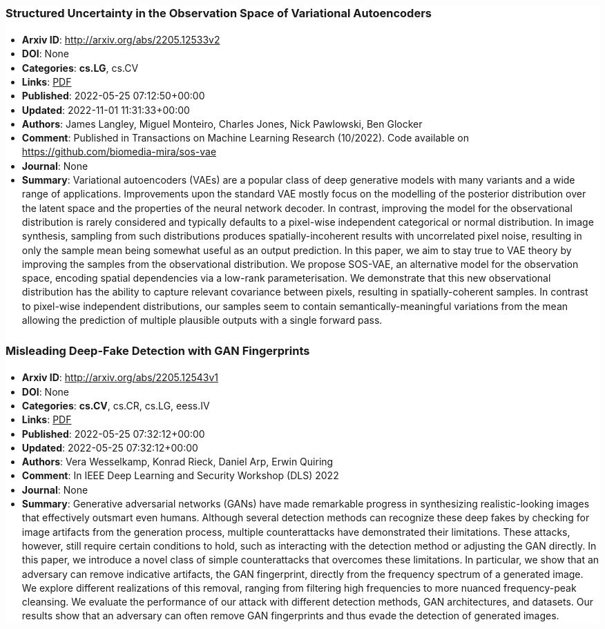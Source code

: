 

### Structured Uncertainty in the Observation Space of Variational Autoencoders
- **Arxiv ID**: http://arxiv.org/abs/2205.12533v2
- **DOI**: None
- **Categories**: **cs.LG**, cs.CV
- **Links**: [PDF](http://arxiv.org/pdf/2205.12533v2)
- **Published**: 2022-05-25 07:12:50+00:00
- **Updated**: 2022-11-01 11:31:33+00:00
- **Authors**: James Langley, Miguel Monteiro, Charles Jones, Nick Pawlowski, Ben Glocker
- **Comment**: Published in Transactions on Machine Learning Research (10/2022).
  Code available on https://github.com/biomedia-mira/sos-vae
- **Journal**: None
- **Summary**: Variational autoencoders (VAEs) are a popular class of deep generative models with many variants and a wide range of applications. Improvements upon the standard VAE mostly focus on the modelling of the posterior distribution over the latent space and the properties of the neural network decoder. In contrast, improving the model for the observational distribution is rarely considered and typically defaults to a pixel-wise independent categorical or normal distribution. In image synthesis, sampling from such distributions produces spatially-incoherent results with uncorrelated pixel noise, resulting in only the sample mean being somewhat useful as an output prediction. In this paper, we aim to stay true to VAE theory by improving the samples from the observational distribution. We propose SOS-VAE, an alternative model for the observation space, encoding spatial dependencies via a low-rank parameterisation. We demonstrate that this new observational distribution has the ability to capture relevant covariance between pixels, resulting in spatially-coherent samples. In contrast to pixel-wise independent distributions, our samples seem to contain semantically-meaningful variations from the mean allowing the prediction of multiple plausible outputs with a single forward pass.



### Misleading Deep-Fake Detection with GAN Fingerprints
- **Arxiv ID**: http://arxiv.org/abs/2205.12543v1
- **DOI**: None
- **Categories**: **cs.CV**, cs.CR, cs.LG, eess.IV
- **Links**: [PDF](http://arxiv.org/pdf/2205.12543v1)
- **Published**: 2022-05-25 07:32:12+00:00
- **Updated**: 2022-05-25 07:32:12+00:00
- **Authors**: Vera Wesselkamp, Konrad Rieck, Daniel Arp, Erwin Quiring
- **Comment**: In IEEE Deep Learning and Security Workshop (DLS) 2022
- **Journal**: None
- **Summary**: Generative adversarial networks (GANs) have made remarkable progress in synthesizing realistic-looking images that effectively outsmart even humans. Although several detection methods can recognize these deep fakes by checking for image artifacts from the generation process, multiple counterattacks have demonstrated their limitations. These attacks, however, still require certain conditions to hold, such as interacting with the detection method or adjusting the GAN directly. In this paper, we introduce a novel class of simple counterattacks that overcomes these limitations. In particular, we show that an adversary can remove indicative artifacts, the GAN fingerprint, directly from the frequency spectrum of a generated image. We explore different realizations of this removal, ranging from filtering high frequencies to more nuanced frequency-peak cleansing. We evaluate the performance of our attack with different detection methods, GAN architectures, and datasets. Our results show that an adversary can often remove GAN fingerprints and thus evade the detection of generated images.
